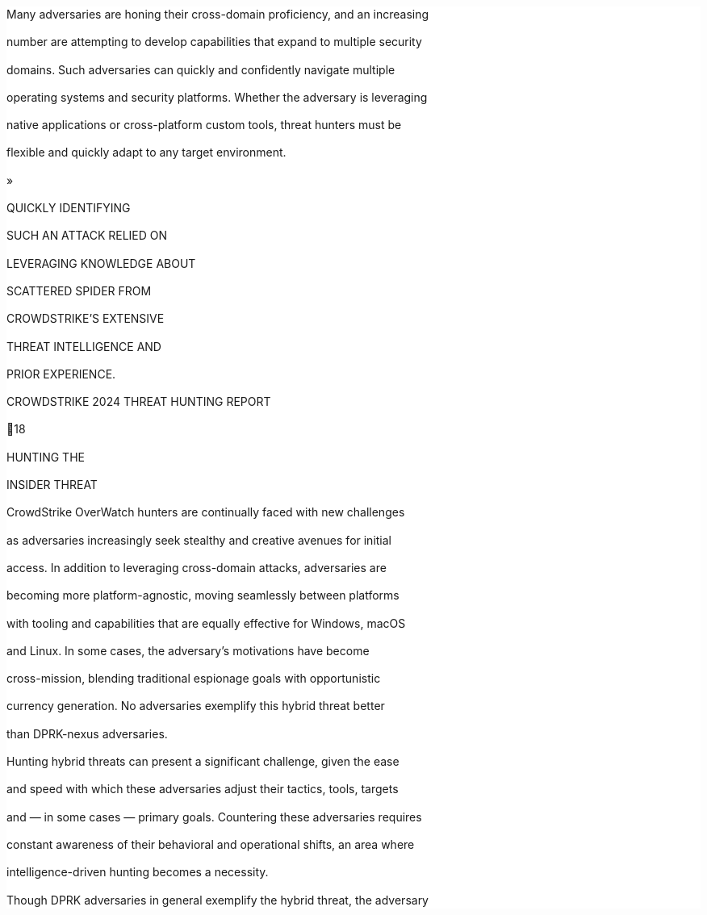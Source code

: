 Many adversaries are honing their cross\-domain proficiency, and an increasing 

number are attempting to develop capabilities that expand to multiple security 

domains. Such adversaries can quickly and confidently navigate multiple 

operating systems and security platforms. Whether the adversary is leveraging 

native applications or cross\-platform custom tools, threat hunters must be 

flexible and quickly adapt to any target environment.

»

QUICKLY IDENTIFYING 

SUCH AN ATTACK RELIED ON 

LEVERAGING KNOWLEDGE ABOUT 

SCATTERED SPIDER FROM 

CROWDSTRIKE’S EXTENSIVE 

THREAT INTELLIGENCE AND 

PRIOR EXPERIENCE.

CROWDSTRIKE 2024 THREAT HUNTING REPORT 
 
18

HUNTING THE

INSIDER THREAT

CrowdStrike OverWatch hunters are continually faced with new challenges 

as adversaries increasingly seek stealthy and creative avenues for initial 

access. In addition to leveraging cross\-domain attacks, adversaries are 

becoming more platform\-agnostic, moving seamlessly between platforms 

with tooling and capabilities that are equally effective for Windows, macOS 

and Linux. In some cases, the adversary’s motivations have become 

cross\-mission, blending traditional espionage goals with opportunistic 

currency generation. No adversaries exemplify this hybrid threat better 

than DPRK\-nexus adversaries. 

Hunting hybrid threats can present a significant challenge, given the ease 

and speed with which these adversaries adjust their tactics, tools, targets 

and — in some cases — primary goals. Countering these adversaries requires 

constant awareness of their behavioral and operational shifts, an area where 

intelligence\-driven hunting becomes a necessity. 

Though DPRK adversaries in general exemplify the hybrid threat, the adversary 
